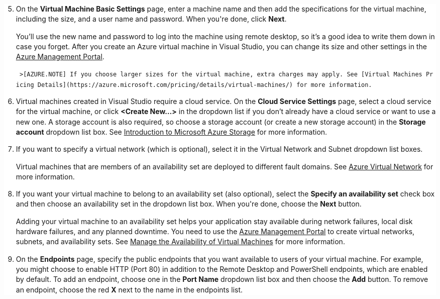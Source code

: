 5. On the **Virtual Machine Basic Settings** page, enter a machine name and then add the specifications for the virtual machine, including the size, and a user name and password. When you're done, click **Next**.

    You’ll use the new name and password to log into the machine using remote desktop, so it’s a good idea to write them down in case you forget. After you create an Azure virtual machine in Visual Studio, you can change its size and other settings in the [Azure Management Portal](http://go.microsoft.com/fwlink/?LinkID=253103).

        >[AZURE.NOTE] If you choose larger sizes for the virtual machine, extra charges may apply. See [Virtual Machines Pricing Details](https://azure.microsoft.com/pricing/details/virtual-machines/) for more information.
6. Virtual machines created in Visual Studio require a cloud service. On the **Cloud Service Settings** page, select a cloud service for the virtual machine, or click **<Create New…>** in the dropdown list if you don’t already have a cloud service or want to use a new one. A storage account is also required, so choose a storage account (or create a new storage account) in the **Storage account** dropdown list box. See [Introduction to Microsoft Azure Storage](./storage/storage-introduction/.md) for more information.

7. If you want to specify a virtual network (which is optional), select it in the Virtual Network and Subnet dropdown list boxes.

    Virtual machines that are members of an availability set are deployed to different fault domains. See [Azure Virtual Network](https://azure.microsoft.com/services/virtual-network/) for more information.

8. If you want your virtual machine to belong to an availability set (also optional), select the **Specify an availability set** check box and then choose an availability set in the dropdown list box. When you're done, choose the **Next** button.

    Adding your virtual machine to an availability set helps your application stay available during network failures, local disk hardware failures, and any planned downtime. You need to use the [Azure Management Portal](http://go.microsoft.com/fwlink/?LinkID=253103) to create virtual networks, subnets, and availability sets. See [Manage the Availability of Virtual Machines](https://azure.microsoft.com/documentation/articles/manage-availability-virtual-machines/) for more information.

9. On the **Endpoints** page, specify the public endpoints that you want available to users of your virtual machine. For example, you might choose to enable HTTP (Port 80) in addition to the Remote Desktop and PowerShell endpoints, which are enabled by default. To add an endpoint, choose one in the **Port Name** dropdown list box and then choose the **Add** button. To remove an endpoint, choose the red **X** next to the name in the endpoints list.
